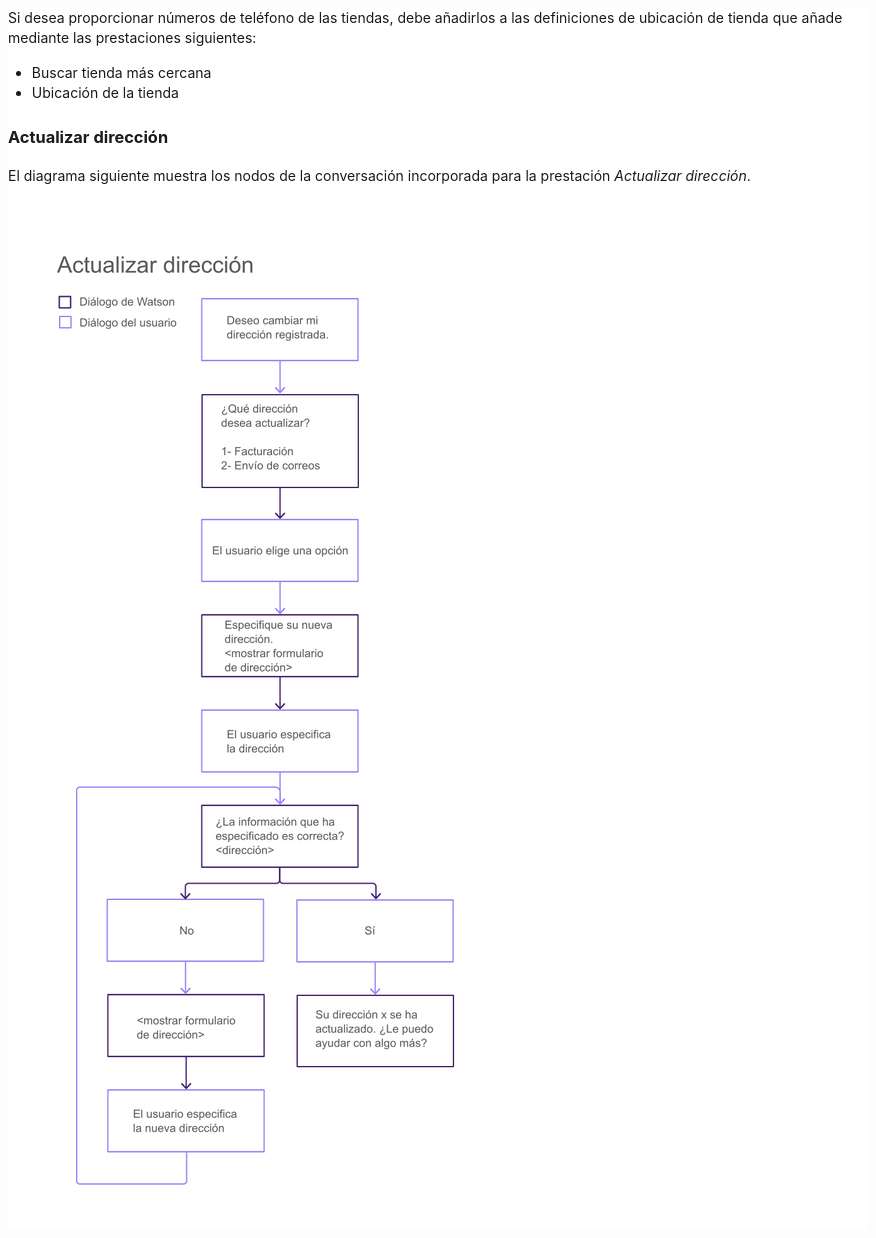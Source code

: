 Si desea proporcionar números de teléfono de las tiendas, debe añadirlos a las definiciones de ubicación de tienda que añade mediante las prestaciones siguientes:

- Buscar tienda más cercana
- Ubicación de la tienda

### Actualizar dirección

El diagrama siguiente muestra los nodos de la conversación incorporada para la prestación *Actualizar dirección*.

![Muestra los nodos del diálogo Actualizar dirección.](images/updateAddress.png)
